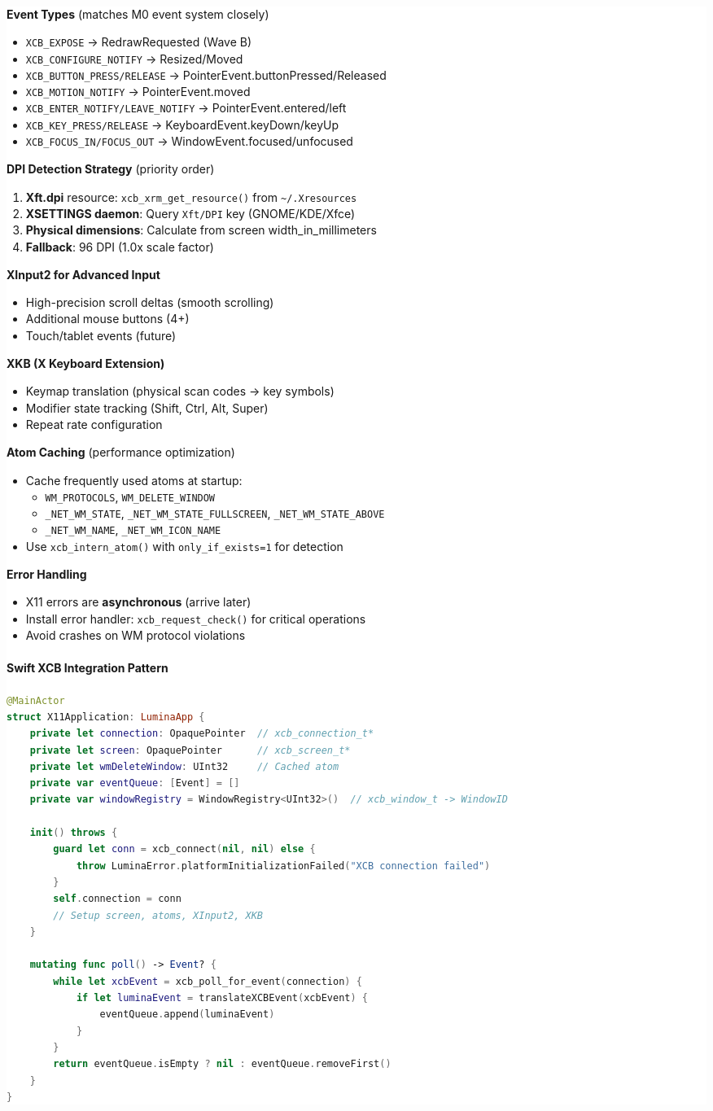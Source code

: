 **Event Types** (matches M0 event system closely)
- `XCB_EXPOSE` → RedrawRequested (Wave B)
- `XCB_CONFIGURE_NOTIFY` → Resized/Moved
- `XCB_BUTTON_PRESS/RELEASE` → PointerEvent.buttonPressed/Released
- `XCB_MOTION_NOTIFY` → PointerEvent.moved
- `XCB_ENTER_NOTIFY/LEAVE_NOTIFY` → PointerEvent.entered/left
- `XCB_KEY_PRESS/RELEASE` → KeyboardEvent.keyDown/keyUp
- `XCB_FOCUS_IN/FOCUS_OUT` → WindowEvent.focused/unfocused

**DPI Detection Strategy** (priority order)
1. **Xft.dpi** resource: `xcb_xrm_get_resource()` from `~/.Xresources`
2. **XSETTINGS daemon**: Query `Xft/DPI` key (GNOME/KDE/Xfce)
3. **Physical dimensions**: Calculate from screen width_in_millimeters
4. **Fallback**: 96 DPI (1.0x scale factor)

**XInput2 for Advanced Input**
- High-precision scroll deltas (smooth scrolling)
- Additional mouse buttons (4+)
- Touch/tablet events (future)

**XKB (X Keyboard Extension)**
- Keymap translation (physical scan codes → key symbols)
- Modifier state tracking (Shift, Ctrl, Alt, Super)
- Repeat rate configuration

**Atom Caching** (performance optimization)
- Cache frequently used atoms at startup:
  - `WM_PROTOCOLS`, `WM_DELETE_WINDOW`
  - `_NET_WM_STATE`, `_NET_WM_STATE_FULLSCREEN`, `_NET_WM_STATE_ABOVE`
  - `_NET_WM_NAME`, `_NET_WM_ICON_NAME`
- Use `xcb_intern_atom()` with `only_if_exists=1` for detection

**Error Handling**
- X11 errors are **asynchronous** (arrive later)
- Install error handler: `xcb_request_check()` for critical operations
- Avoid crashes on WM protocol violations

#### Swift XCB Integration Pattern

```swift
@MainActor
struct X11Application: LuminaApp {
    private let connection: OpaquePointer  // xcb_connection_t*
    private let screen: OpaquePointer      // xcb_screen_t*
    private let wmDeleteWindow: UInt32     // Cached atom
    private var eventQueue: [Event] = []
    private var windowRegistry = WindowRegistry<UInt32>()  // xcb_window_t -> WindowID

    init() throws {
        guard let conn = xcb_connect(nil, nil) else {
            throw LuminaError.platformInitializationFailed("XCB connection failed")
        }
        self.connection = conn
        // Setup screen, atoms, XInput2, XKB
    }

    mutating func poll() -> Event? {
        while let xcbEvent = xcb_poll_for_event(connection) {
            if let luminaEvent = translateXCBEvent(xcbEvent) {
                eventQueue.append(luminaEvent)
            }
        }
        return eventQueue.isEmpty ? nil : eventQueue.removeFirst()
    }
}
```
